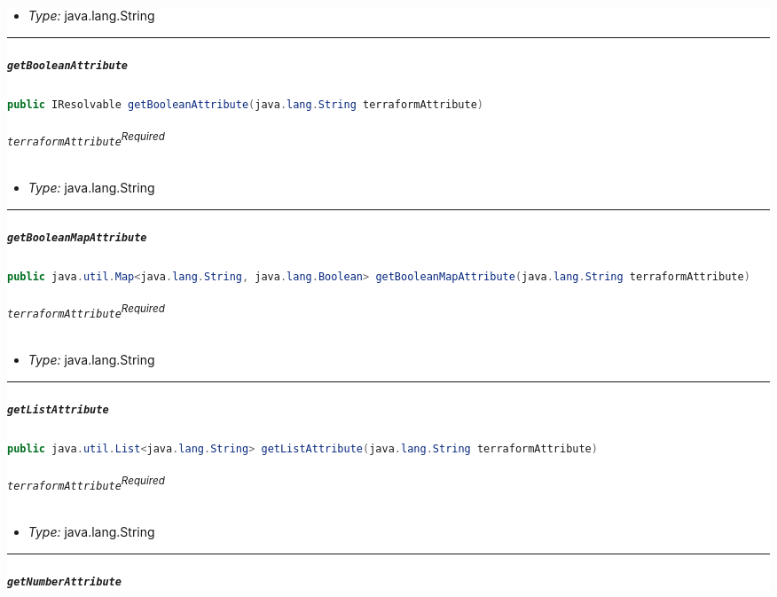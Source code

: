 - *Type:* java.lang.String

---

##### `getBooleanAttribute` <a name="getBooleanAttribute" id="@cdktf/provider-okta.appBasicAuth.AppBasicAuth.getBooleanAttribute"></a>

```java
public IResolvable getBooleanAttribute(java.lang.String terraformAttribute)
```

###### `terraformAttribute`<sup>Required</sup> <a name="terraformAttribute" id="@cdktf/provider-okta.appBasicAuth.AppBasicAuth.getBooleanAttribute.parameter.terraformAttribute"></a>

- *Type:* java.lang.String

---

##### `getBooleanMapAttribute` <a name="getBooleanMapAttribute" id="@cdktf/provider-okta.appBasicAuth.AppBasicAuth.getBooleanMapAttribute"></a>

```java
public java.util.Map<java.lang.String, java.lang.Boolean> getBooleanMapAttribute(java.lang.String terraformAttribute)
```

###### `terraformAttribute`<sup>Required</sup> <a name="terraformAttribute" id="@cdktf/provider-okta.appBasicAuth.AppBasicAuth.getBooleanMapAttribute.parameter.terraformAttribute"></a>

- *Type:* java.lang.String

---

##### `getListAttribute` <a name="getListAttribute" id="@cdktf/provider-okta.appBasicAuth.AppBasicAuth.getListAttribute"></a>

```java
public java.util.List<java.lang.String> getListAttribute(java.lang.String terraformAttribute)
```

###### `terraformAttribute`<sup>Required</sup> <a name="terraformAttribute" id="@cdktf/provider-okta.appBasicAuth.AppBasicAuth.getListAttribute.parameter.terraformAttribute"></a>

- *Type:* java.lang.String

---

##### `getNumberAttribute` <a name="getNumberAttribute" id="@cdktf/provider-okta.appBasicAuth.AppBasicAuth.getNumberAttribute"></a>
